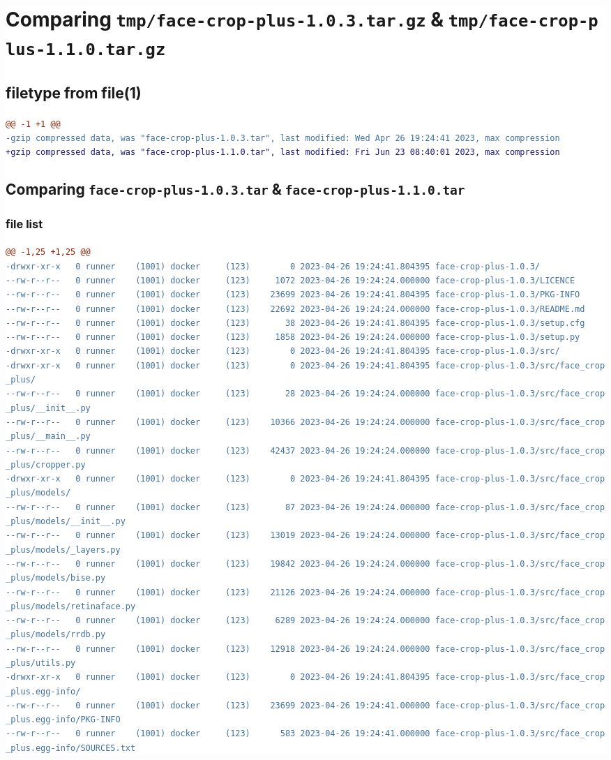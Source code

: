 # Comparing `tmp/face-crop-plus-1.0.3.tar.gz` & `tmp/face-crop-plus-1.1.0.tar.gz`

## filetype from file(1)

```diff
@@ -1 +1 @@
-gzip compressed data, was "face-crop-plus-1.0.3.tar", last modified: Wed Apr 26 19:24:41 2023, max compression
+gzip compressed data, was "face-crop-plus-1.1.0.tar", last modified: Fri Jun 23 08:40:01 2023, max compression
```

## Comparing `face-crop-plus-1.0.3.tar` & `face-crop-plus-1.1.0.tar`

### file list

```diff
@@ -1,25 +1,25 @@
-drwxr-xr-x   0 runner    (1001) docker     (123)        0 2023-04-26 19:24:41.804395 face-crop-plus-1.0.3/
--rw-r--r--   0 runner    (1001) docker     (123)     1072 2023-04-26 19:24:24.000000 face-crop-plus-1.0.3/LICENCE
--rw-r--r--   0 runner    (1001) docker     (123)    23699 2023-04-26 19:24:41.804395 face-crop-plus-1.0.3/PKG-INFO
--rw-r--r--   0 runner    (1001) docker     (123)    22692 2023-04-26 19:24:24.000000 face-crop-plus-1.0.3/README.md
--rw-r--r--   0 runner    (1001) docker     (123)       38 2023-04-26 19:24:41.804395 face-crop-plus-1.0.3/setup.cfg
--rw-r--r--   0 runner    (1001) docker     (123)     1858 2023-04-26 19:24:24.000000 face-crop-plus-1.0.3/setup.py
-drwxr-xr-x   0 runner    (1001) docker     (123)        0 2023-04-26 19:24:41.804395 face-crop-plus-1.0.3/src/
-drwxr-xr-x   0 runner    (1001) docker     (123)        0 2023-04-26 19:24:41.804395 face-crop-plus-1.0.3/src/face_crop_plus/
--rw-r--r--   0 runner    (1001) docker     (123)       28 2023-04-26 19:24:24.000000 face-crop-plus-1.0.3/src/face_crop_plus/__init__.py
--rw-r--r--   0 runner    (1001) docker     (123)    10366 2023-04-26 19:24:24.000000 face-crop-plus-1.0.3/src/face_crop_plus/__main__.py
--rw-r--r--   0 runner    (1001) docker     (123)    42437 2023-04-26 19:24:24.000000 face-crop-plus-1.0.3/src/face_crop_plus/cropper.py
-drwxr-xr-x   0 runner    (1001) docker     (123)        0 2023-04-26 19:24:41.804395 face-crop-plus-1.0.3/src/face_crop_plus/models/
--rw-r--r--   0 runner    (1001) docker     (123)       87 2023-04-26 19:24:24.000000 face-crop-plus-1.0.3/src/face_crop_plus/models/__init__.py
--rw-r--r--   0 runner    (1001) docker     (123)    13019 2023-04-26 19:24:24.000000 face-crop-plus-1.0.3/src/face_crop_plus/models/_layers.py
--rw-r--r--   0 runner    (1001) docker     (123)    19842 2023-04-26 19:24:24.000000 face-crop-plus-1.0.3/src/face_crop_plus/models/bise.py
--rw-r--r--   0 runner    (1001) docker     (123)    21126 2023-04-26 19:24:24.000000 face-crop-plus-1.0.3/src/face_crop_plus/models/retinaface.py
--rw-r--r--   0 runner    (1001) docker     (123)     6289 2023-04-26 19:24:24.000000 face-crop-plus-1.0.3/src/face_crop_plus/models/rrdb.py
--rw-r--r--   0 runner    (1001) docker     (123)    12918 2023-04-26 19:24:24.000000 face-crop-plus-1.0.3/src/face_crop_plus/utils.py
-drwxr-xr-x   0 runner    (1001) docker     (123)        0 2023-04-26 19:24:41.804395 face-crop-plus-1.0.3/src/face_crop_plus.egg-info/
--rw-r--r--   0 runner    (1001) docker     (123)    23699 2023-04-26 19:24:41.000000 face-crop-plus-1.0.3/src/face_crop_plus.egg-info/PKG-INFO
--rw-r--r--   0 runner    (1001) docker     (123)      583 2023-04-26 19:24:41.000000 face-crop-plus-1.0.3/src/face_crop_plus.egg-info/SOURCES.txt
```